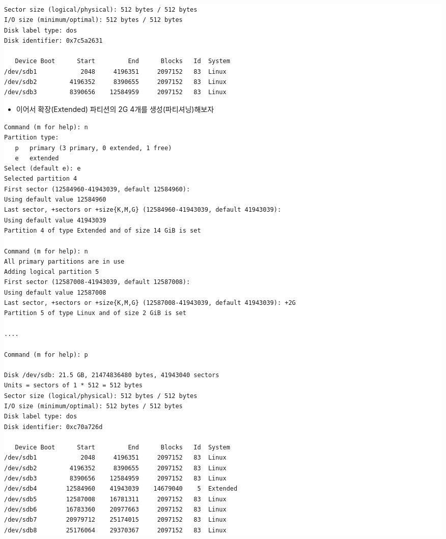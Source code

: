   ```shell
  Sector size (logical/physical): 512 bytes / 512 bytes
  I/O size (minimum/optimal): 512 bytes / 512 bytes
  Disk label type: dos
  Disk identifier: 0x7c5a2631
  
     Device Boot      Start         End      Blocks   Id  System
  /dev/sdb1            2048     4196351     2097152   83  Linux
  /dev/sdb2         4196352     8390655     2097152   83  Linux
  /dev/sdb3         8390656    12584959     2097152   83  Linux
  ```

  - 이어서 확장(Extended) 파티션의 2G 4개를 생성(파티셔닝)해보자

  ```shell
  Command (m for help): n
  Partition type:
     p   primary (3 primary, 0 extended, 1 free)
     e   extended
  Select (default e): e
  Selected partition 4
  First sector (12584960-41943039, default 12584960):
  Using default value 12584960
  Last sector, +sectors or +size{K,M,G} (12584960-41943039, default 41943039):
  Using default value 41943039
  Partition 4 of type Extended and of size 14 GiB is set
  
  Command (m for help): n
  All primary partitions are in use
  Adding logical partition 5
  First sector (12587008-41943039, default 12587008):
  Using default value 12587008
  Last sector, +sectors or +size{K,M,G} (12587008-41943039, default 41943039): +2G
  Partition 5 of type Linux and of size 2 GiB is set
  
  ....
  
  Command (m for help): p
  
  Disk /dev/sdb: 21.5 GB, 21474836480 bytes, 41943040 sectors
  Units = sectors of 1 * 512 = 512 bytes
  Sector size (logical/physical): 512 bytes / 512 bytes
  I/O size (minimum/optimal): 512 bytes / 512 bytes
  Disk label type: dos
  Disk identifier: 0xc70a726d
  
     Device Boot      Start         End      Blocks   Id  System
  /dev/sdb1            2048     4196351     2097152   83  Linux
  /dev/sdb2         4196352     8390655     2097152   83  Linux
  /dev/sdb3         8390656    12584959     2097152   83  Linux
  /dev/sdb4        12584960    41943039    14679040    5  Extended
  /dev/sdb5        12587008    16781311     2097152   83  Linux
  /dev/sdb6        16783360    20977663     2097152   83  Linux
  /dev/sdb7        20979712    25174015     2097152   83  Linux
  /dev/sdb8        25176064    29370367     2097152   83  Linux
  ```
